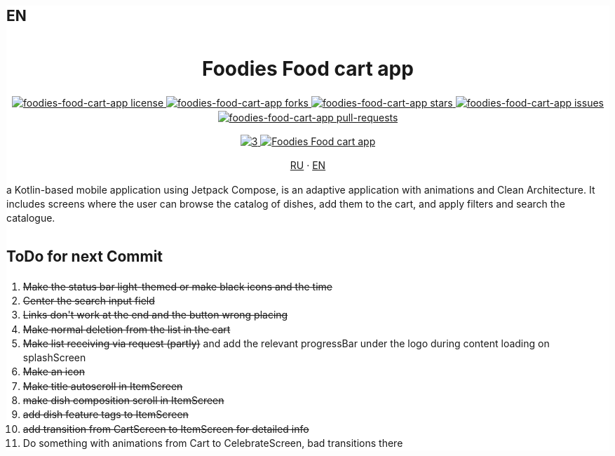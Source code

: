 <a name="english-version"></a>
## EN

<h1 align="center">
  Foodies Food cart app
</h1>

<p align="center">
<a href="https://github.com/ubisofter/foodies-food-cart-app/blob/master/LICENSE" target="blank">
<img src="https://img.shields.io/github/license/ubisofter/foodies-food-cart-app?style=flat-square" alt="foodies-food-cart-app license" />
</a>
<a href="https://github.com/ubisofter/foodies-food-cart-app/fork" target="blank">
<img src="https://img.shields.io/github/forks/ubisofter/foodies-food-cart-app?style=flat-square" alt="foodies-food-cart-app forks"/>
</a>
<a href="https://github.com/ubisofter/foodies-food-cart-app/stargazers" target="blank">
<img src="https://img.shields.io/github/stars/ubisofter/foodies-food-cart-app?style=flat-square" alt="foodies-food-cart-app stars"/>
</a>
<a href="https://github.com/ubisofter/foodies-food-cart-app/issues" target="blank">
<img src="https://img.shields.io/github/issues/ubisofter/foodies-food-cart-app?style=flat-square" alt="foodies-food-cart-app issues"/>
</a>
<a href="https://github.com/ubisofter/foodies-food-cart-app/pulls" target="blank">
<img src="https://img.shields.io/github/issues-pr/ubisofter/foodies-food-cart-app?style=flat-square" alt="foodies-food-cart-app pull-requests"/>
</a>
</p>

<p align="center">
<a href="https://github.com/ubisofter">
<img width="200" alt="3" src="https://github.com/ubisofter/foodies-food-cart-app/assets/78037558/e4a87eed-c2f5-47f3-bdbf-1a4adb555abe">
<img alt="Foodies Food cart app" src="https://github.com/ubisofter/foodies-food-cart-app/assets/78037558/f8e7031f-2c8f-4bc9-9e5b-18186d9ef887" width="600" />
</a>

<p align="center">
    <a href="https://github.com/ubisofter/foodies-food-cart-app#russian-version">RU</a>
    ·
    <a href="https://github.com/ubisofter/foodies-food-cart-app#english-version">EN</a>
</p>

a Kotlin-based mobile application using Jetpack Compose, is an adaptive application with animations and Clean Architecture. It includes screens where the user can browse the catalog of dishes, add them to the cart, and apply filters and search the catalogue.

## ToDo for next Commit
1) ~~Make the status bar light-themed or make black icons and the time~~
2) ~~Center the search input field~~
3) ~~Links don't work at the end and the button wrong placing~~
4) ~~Make normal deletion from the list in the cart~~
5) ~~Make list receiving via request (partly)~~  and add the relevant progressBar under the logo during content loading on splashScreen
6) ~~Make an icon~~
7) ~~Make title autoscroll in ItemScreen~~
8) ~~make dish composition scroll in ItemScreen~~
9) ~~add dish feature tags to ItemScreen~~
10) ~~add transition from CartScreen to ItemScreen for detailed info~~
11) Do something with animations from Cart to CelebrateScreen, bad transitions there

